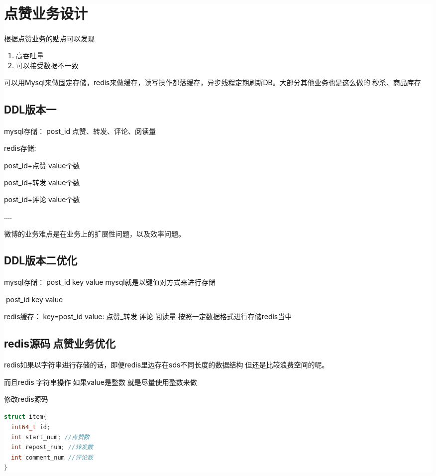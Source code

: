 



# 点赞业务设计

根据点赞业务的贴点可以发现

1. 高吞吐量
2. 可以接受数据不一致

可以用Mysql来做固定存储，redis来做缓存，读写操作都落缓存，异步线程定期刷新DB。大部分其他业务也是这么做的 秒杀、商品库存

## DDL版本一

mysql存储： post_id 点赞、转发、评论、阅读量

redis存储:

post_id+点赞 value个数

post_id+转发 value个数

post_id+评论 value个数

....

微博的业务难点是在业务上的扩展性问题，以及效率问题。



## DDL版本二优化

mysql存储： post_id key value    mysql就是以键值对方式来进行存储

​					    post_id key value 



redis缓存： key=post_id  value: 点赞_转发 评论 阅读量 按照一定数据格式进行存储redis当中





## redis源码 点赞业务优化

redis如果以字符串进行存储的话，即便redis里边存在sds不同长度的数据结构 但还是比较浪费空间的呢。

而且redis 字符串操作 如果value是整数 就是尽量使用整数来做

修改redis源码

```c
struct item{
  int64_t id; 
  int start_num; //点赞数 
  int repost_num; //转发数
  int comment_num //评论数
}
```
